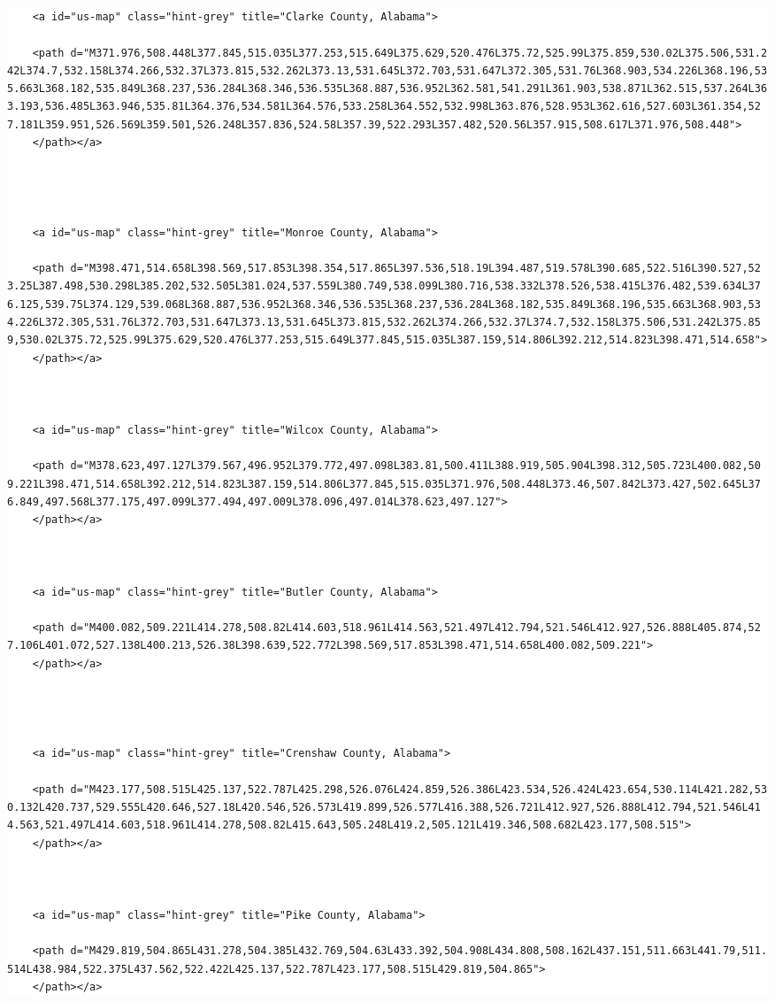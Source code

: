 

        <a id="us-map" class="hint-grey" title="Clarke County, Alabama">

        <path d="M371.976,508.448L377.845,515.035L377.253,515.649L375.629,520.476L375.72,525.99L375.859,530.02L375.506,531.242L374.7,532.158L374.266,532.37L373.815,532.262L373.13,531.645L372.703,531.647L372.305,531.76L368.903,534.226L368.196,535.663L368.182,535.849L368.237,536.284L368.346,536.535L368.887,536.952L362.581,541.291L361.903,538.871L362.515,537.264L363.193,536.485L363.946,535.81L364.376,534.581L364.576,533.258L364.552,532.998L363.876,528.953L362.616,527.603L361.354,527.181L359.951,526.569L359.501,526.248L357.836,524.58L357.39,522.293L357.482,520.56L357.915,508.617L371.976,508.448">
        </path></a>




        <a id="us-map" class="hint-grey" title="Monroe County, Alabama">

        <path d="M398.471,514.658L398.569,517.853L398.354,517.865L397.536,518.19L394.487,519.578L390.685,522.516L390.527,523.25L387.498,530.298L385.202,532.505L381.024,537.559L380.749,538.099L380.716,538.332L378.526,538.415L376.482,539.634L376.125,539.75L374.129,539.068L368.887,536.952L368.346,536.535L368.237,536.284L368.182,535.849L368.196,535.663L368.903,534.226L372.305,531.76L372.703,531.647L373.13,531.645L373.815,532.262L374.266,532.37L374.7,532.158L375.506,531.242L375.859,530.02L375.72,525.99L375.629,520.476L377.253,515.649L377.845,515.035L387.159,514.806L392.212,514.823L398.471,514.658">
        </path></a>

 

        <a id="us-map" class="hint-grey" title="Wilcox County, Alabama">

        <path d="M378.623,497.127L379.567,496.952L379.772,497.098L383.81,500.411L388.919,505.904L398.312,505.723L400.082,509.221L398.471,514.658L392.212,514.823L387.159,514.806L377.845,515.035L371.976,508.448L373.46,507.842L373.427,502.645L376.849,497.568L377.175,497.099L377.494,497.009L378.096,497.014L378.623,497.127">
        </path></a>



        <a id="us-map" class="hint-grey" title="Butler County, Alabama">

        <path d="M400.082,509.221L414.278,508.82L414.603,518.961L414.563,521.497L412.794,521.546L412.927,526.888L405.874,527.106L401.072,527.138L400.213,526.38L398.639,522.772L398.569,517.853L398.471,514.658L400.082,509.221">
        </path></a>




        <a id="us-map" class="hint-grey" title="Crenshaw County, Alabama">

        <path d="M423.177,508.515L425.137,522.787L425.298,526.076L424.859,526.386L423.534,526.424L423.654,530.114L421.282,530.132L420.737,529.555L420.646,527.18L420.546,526.573L419.899,526.577L416.388,526.721L412.927,526.888L412.794,521.546L414.563,521.497L414.603,518.961L414.278,508.82L415.643,505.248L419.2,505.121L419.346,508.682L423.177,508.515">
        </path></a>



        <a id="us-map" class="hint-grey" title="Pike County, Alabama">

        <path d="M429.819,504.865L431.278,504.385L432.769,504.63L433.392,504.908L434.808,508.162L437.151,511.663L441.79,511.514L438.984,522.375L437.562,522.422L425.137,522.787L423.177,508.515L429.819,504.865">
        </path></a>
